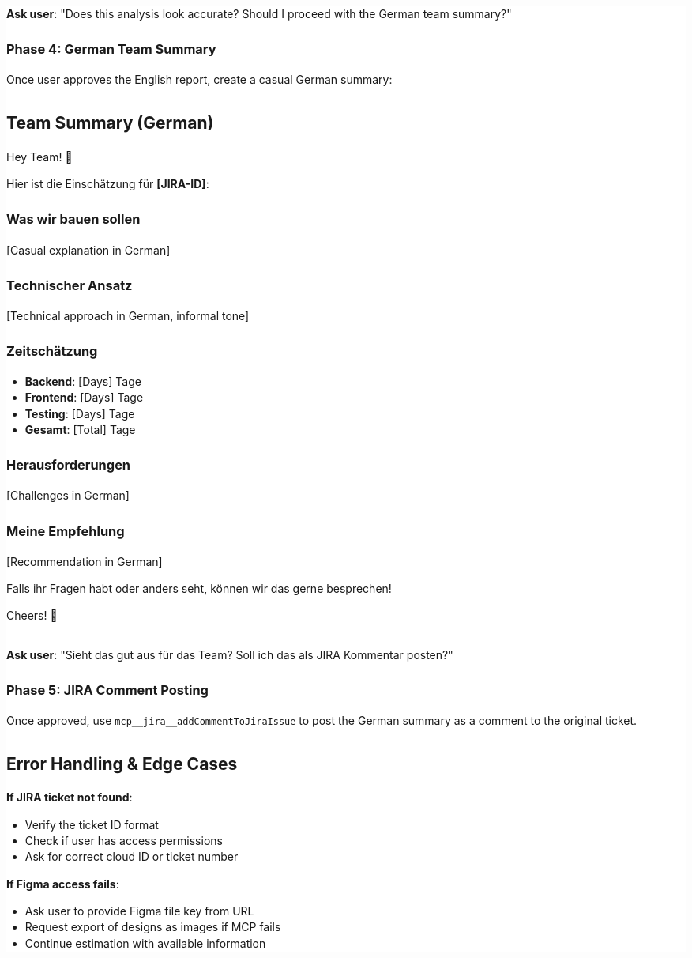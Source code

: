 
**Ask user**: "Does this analysis look accurate? Should I proceed with the German team summary?"

### Phase 4: German Team Summary

Once user approves the English report, create a casual German summary:

## Team Summary (German)

Hey Team! 👋

Hier ist die Einschätzung für **[JIRA-ID]**:

### Was wir bauen sollen
[Casual explanation in German]

### Technischer Ansatz
[Technical approach in German, informal tone]

### Zeitschätzung
- **Backend**: [Days] Tage
- **Frontend**: [Days] Tage
- **Testing**: [Days] Tage
- **Gesamt**: [Total] Tage

### Herausforderungen
[Challenges in German]

### Meine Empfehlung
[Recommendation in German]

Falls ihr Fragen habt oder anders seht, können wir das gerne besprechen! 

Cheers! 🚀

---

**Ask user**: "Sieht das gut aus für das Team? Soll ich das als JIRA Kommentar posten?"

### Phase 5: JIRA Comment Posting

Once approved, use `mcp__jira__addCommentToJiraIssue` to post the German summary as a comment to the original ticket.

## Error Handling & Edge Cases

**If JIRA ticket not found**:
- Verify the ticket ID format
- Check if user has access permissions
- Ask for correct cloud ID or ticket number

**If Figma access fails**:
- Ask user to provide Figma file key from URL
- Request export of designs as images if MCP fails
- Continue estimation with available information
